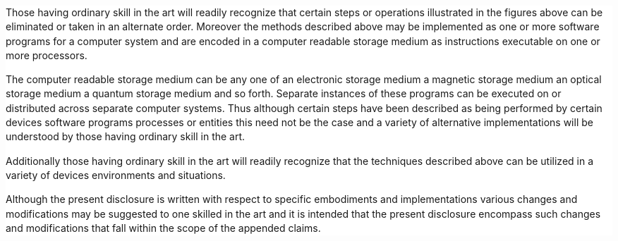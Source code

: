 Those having ordinary skill in the art will readily recognize that certain steps or operations illustrated in the figures above can be eliminated or taken in an alternate order. Moreover the methods described above may be implemented as one or more software programs for a computer system and are encoded in a computer readable storage medium as instructions executable on one or more processors.

The computer readable storage medium can be any one of an electronic storage medium a magnetic storage medium an optical storage medium a quantum storage medium and so forth. Separate instances of these programs can be executed on or distributed across separate computer systems. Thus although certain steps have been described as being performed by certain devices software programs processes or entities this need not be the case and a variety of alternative implementations will be understood by those having ordinary skill in the art.

Additionally those having ordinary skill in the art will readily recognize that the techniques described above can be utilized in a variety of devices environments and situations.

Although the present disclosure is written with respect to specific embodiments and implementations various changes and modifications may be suggested to one skilled in the art and it is intended that the present disclosure encompass such changes and modifications that fall within the scope of the appended claims.


